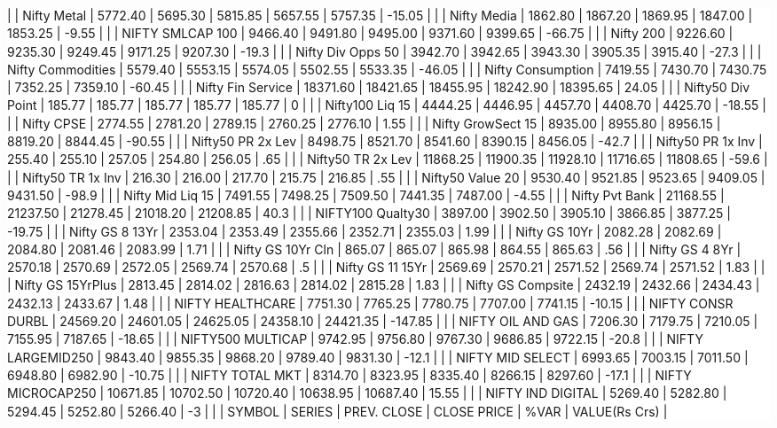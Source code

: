 |  | Nifty Metal | 5772.40 | 5695.30 | 5815.85 | 5657.55 | 5757.35 | -15.05 |
|  | Nifty Media | 1862.80 | 1867.20 | 1869.95 | 1847.00 | 1853.25 | -9.55 |
|  | NIFTY SMLCAP 100 | 9466.40 | 9491.80 | 9495.00 | 9371.60 | 9399.65 | -66.75 |
|  | Nifty 200 | 9226.60 | 9235.30 | 9249.45 | 9171.25 | 9207.30 | -19.3 |
|  | Nifty Div Opps 50 | 3942.70 | 3942.65 | 3943.30 | 3905.35 | 3915.40 | -27.3 |
|  | Nifty Commodities | 5579.40 | 5553.15 | 5574.05 | 5502.55 | 5533.35 | -46.05 |
|  | Nifty Consumption | 7419.55 | 7430.70 | 7430.75 | 7352.25 | 7359.10 | -60.45 |
|  | Nifty Fin Service | 18371.60 | 18421.65 | 18455.95 | 18242.90 | 18395.65 | 24.05 |
|  | Nifty50 Div Point | 185.77 | 185.77 | 185.77 | 185.77 | 185.77 | 0 |
|  | Nifty100 Liq 15 | 4444.25 | 4446.95 | 4457.70 | 4408.70 | 4425.70 | -18.55 |
|  | Nifty CPSE | 2774.55 | 2781.20 | 2789.15 | 2760.25 | 2776.10 | 1.55 |
|  | Nifty GrowSect 15 | 8935.00 | 8955.80 | 8956.15 | 8819.20 | 8844.45 | -90.55 |
|  | Nifty50 PR 2x Lev | 8498.75 | 8521.70 | 8541.60 | 8390.15 | 8456.05 | -42.7 |
|  | Nifty50 PR 1x Inv | 255.40 | 255.10 | 257.05 | 254.80 | 256.05 | .65 |
|  | Nifty50 TR 2x Lev | 11868.25 | 11900.35 | 11928.10 | 11716.65 | 11808.65 | -59.6 |
|  | Nifty50 TR 1x Inv | 216.30 | 216.00 | 217.70 | 215.75 | 216.85 | .55 |
|  | Nifty50 Value 20 | 9530.40 | 9521.85 | 9523.65 | 9409.05 | 9431.50 | -98.9 |
|  | Nifty Mid Liq 15 | 7491.55 | 7498.25 | 7509.50 | 7441.35 | 7487.00 | -4.55 |
|  | Nifty Pvt Bank | 21168.55 | 21237.50 | 21278.45 | 21018.20 | 21208.85 | 40.3 |
|  | NIFTY100 Qualty30 | 3897.00 | 3902.50 | 3905.10 | 3866.85 | 3877.25 | -19.75 |
|  | Nifty GS 8 13Yr | 2353.04 | 2353.49 | 2355.66 | 2352.71 | 2355.03 | 1.99 |
|  | Nifty GS 10Yr | 2082.28 | 2082.69 | 2084.80 | 2081.46 | 2083.99 | 1.71 |
|  | Nifty GS 10Yr Cln | 865.07 | 865.07 | 865.98 | 864.55 | 865.63 | .56 |
|  | Nifty GS 4 8Yr | 2570.18 | 2570.69 | 2572.05 | 2569.74 | 2570.68 | .5 |
|  | Nifty GS 11 15Yr | 2569.69 | 2570.21 | 2571.52 | 2569.74 | 2571.52 | 1.83 |
|  | Nifty GS 15YrPlus | 2813.45 | 2814.02 | 2816.63 | 2814.02 | 2815.28 | 1.83 |
|  | Nifty GS Compsite | 2432.19 | 2432.66 | 2434.43 | 2432.13 | 2433.67 | 1.48 |
|  | NIFTY HEALTHCARE | 7751.30 | 7765.25 | 7780.75 | 7707.00 | 7741.15 | -10.15 |
|  | NIFTY CONSR DURBL | 24569.20 | 24601.05 | 24625.05 | 24358.10 | 24421.35 | -147.85 |
|  | NIFTY OIL AND GAS | 7206.30 | 7179.75 | 7210.05 | 7155.95 | 7187.65 | -18.65 |
|  | NIFTY500 MULTICAP | 9742.95 | 9756.80 | 9767.30 | 9686.85 | 9722.15 | -20.8 |
|  | NIFTY LARGEMID250 | 9843.40 | 9855.35 | 9868.20 | 9789.40 | 9831.30 | -12.1 |
|  | NIFTY MID SELECT | 6993.65 | 7003.15 | 7011.50 | 6948.80 | 6982.90 | -10.75 |
|  | NIFTY TOTAL MKT | 8314.70 | 8323.95 | 8335.40 | 8266.15 | 8297.60 | -17.1 |
|  | NIFTY MICROCAP250 | 10671.85 | 10702.50 | 10720.40 | 10638.95 | 10687.40 | 15.55 |
|  | NIFTY IND DIGITAL | 5269.40 | 5282.80 | 5294.45 | 5252.80 | 5266.40 | -3 |
|  | SYMBOL | SERIES | PREV. CLOSE | CLOSE PRICE | %VAR | VALUE(Rs Crs) |